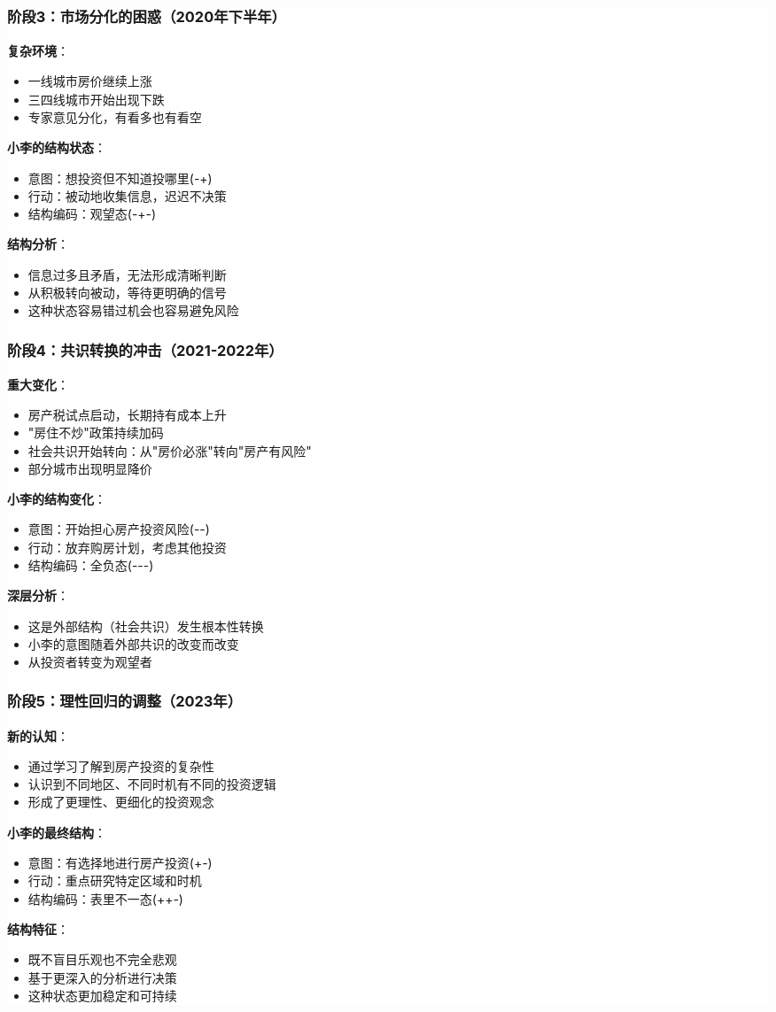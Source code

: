 ### 阶段3：市场分化的困惑（2020年下半年）

**复杂环境**：

- 一线城市房价继续上涨
- 三四线城市开始出现下跌
- 专家意见分化，有看多也有看空

**小李的结构状态**：

- 意图：想投资但不知道投哪里(-+)
- 行动：被动地收集信息，迟迟不决策
- 结构编码：观望态(-+-)

**结构分析**：

- 信息过多且矛盾，无法形成清晰判断
- 从积极转向被动，等待更明确的信号
- 这种状态容易错过机会也容易避免风险

### 阶段4：共识转换的冲击（2021-2022年）

**重大变化**：

- 房产税试点启动，长期持有成本上升
- "房住不炒"政策持续加码
- 社会共识开始转向：从"房价必涨"转向"房产有风险"
- 部分城市出现明显降价

**小李的结构变化**：

- 意图：开始担心房产投资风险(--)
- 行动：放弃购房计划，考虑其他投资
- 结构编码：全负态(---)

**深层分析**：

- 这是外部结构（社会共识）发生根本性转换
- 小李的意图随着外部共识的改变而改变
- 从投资者转变为观望者

### 阶段5：理性回归的调整（2023年）

**新的认知**：

- 通过学习了解到房产投资的复杂性
- 认识到不同地区、不同时机有不同的投资逻辑
- 形成了更理性、更细化的投资观念

**小李的最终结构**：

- 意图：有选择地进行房产投资(+-)
- 行动：重点研究特定区域和时机
- 结构编码：表里不一态(++-)

**结构特征**：

- 既不盲目乐观也不完全悲观
- 基于更深入的分析进行决策
- 这种状态更加稳定和可持续
